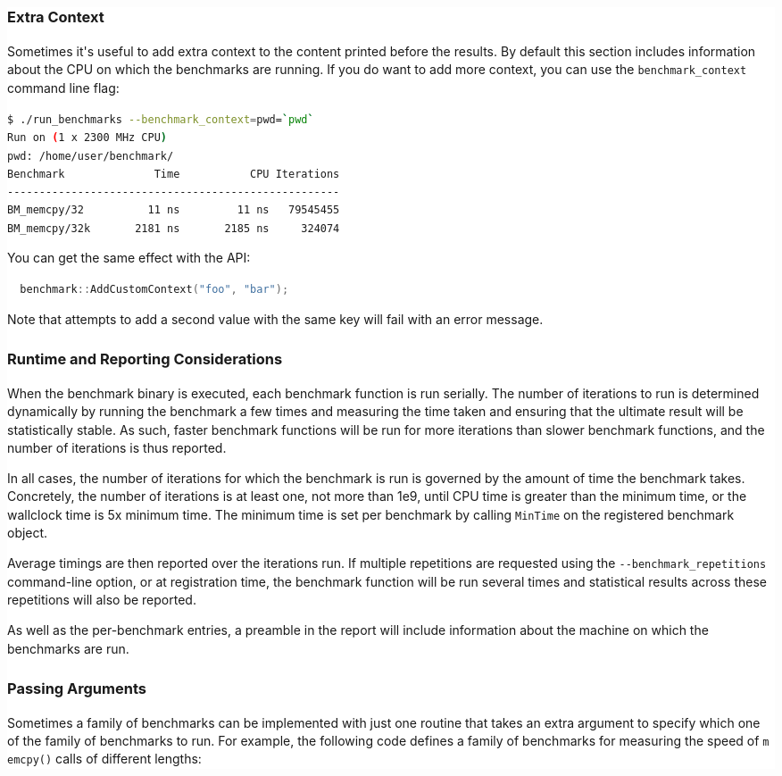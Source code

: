 ### Extra Context

Sometimes it's useful to add extra context to the content printed before the
results. By default this section includes information about the CPU on which
the benchmarks are running. If you do want to add more context, you can use
the `benchmark_context` command line flag:

```bash
$ ./run_benchmarks --benchmark_context=pwd=`pwd`
Run on (1 x 2300 MHz CPU)
pwd: /home/user/benchmark/
Benchmark              Time           CPU Iterations
----------------------------------------------------
BM_memcpy/32          11 ns         11 ns   79545455
BM_memcpy/32k       2181 ns       2185 ns     324074
```

You can get the same effect with the API:

```c++
  benchmark::AddCustomContext("foo", "bar");
```

Note that attempts to add a second value with the same key will fail with an
error message.

<a name="runtime-and-reporting-considerations" />

### Runtime and Reporting Considerations

When the benchmark binary is executed, each benchmark function is run serially.
The number of iterations to run is determined dynamically by running the
benchmark a few times and measuring the time taken and ensuring that the
ultimate result will be statistically stable. As such, faster benchmark
functions will be run for more iterations than slower benchmark functions, and
the number of iterations is thus reported.

In all cases, the number of iterations for which the benchmark is run is
governed by the amount of time the benchmark takes. Concretely, the number of
iterations is at least one, not more than 1e9, until CPU time is greater than
the minimum time, or the wallclock time is 5x minimum time. The minimum time is
set per benchmark by calling `MinTime` on the registered benchmark object.

Average timings are then reported over the iterations run. If multiple
repetitions are requested using the `--benchmark_repetitions` command-line
option, or at registration time, the benchmark function will be run several
times and statistical results across these repetitions will also be reported.

As well as the per-benchmark entries, a preamble in the report will include
information about the machine on which the benchmarks are run.

<a name="passing-arguments" />

### Passing Arguments

Sometimes a family of benchmarks can be implemented with just one routine that
takes an extra argument to specify which one of the family of benchmarks to
run. For example, the following code defines a family of benchmarks for
measuring the speed of `memcpy()` calls of different lengths:
